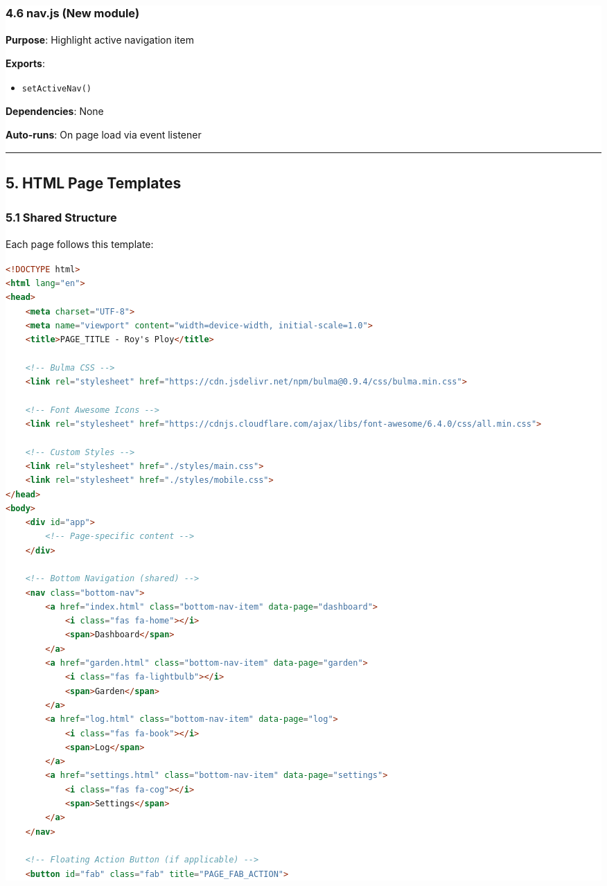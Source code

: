 ### 4.6 nav.js (New module)

**Purpose**: Highlight active navigation item

**Exports**:
- `setActiveNav()`

**Dependencies**: None

**Auto-runs**: On page load via event listener

---

## 5. HTML Page Templates

### 5.1 Shared Structure

Each page follows this template:

```html
<!DOCTYPE html>
<html lang="en">
<head>
    <meta charset="UTF-8">
    <meta name="viewport" content="width=device-width, initial-scale=1.0">
    <title>PAGE_TITLE - Roy's Ploy</title>
    
    <!-- Bulma CSS -->
    <link rel="stylesheet" href="https://cdn.jsdelivr.net/npm/bulma@0.9.4/css/bulma.min.css">
    
    <!-- Font Awesome Icons -->
    <link rel="stylesheet" href="https://cdnjs.cloudflare.com/ajax/libs/font-awesome/6.4.0/css/all.min.css">
    
    <!-- Custom Styles -->
    <link rel="stylesheet" href="./styles/main.css">
    <link rel="stylesheet" href="./styles/mobile.css">
</head>
<body>
    <div id="app">
        <!-- Page-specific content -->
    </div>

    <!-- Bottom Navigation (shared) -->
    <nav class="bottom-nav">
        <a href="index.html" class="bottom-nav-item" data-page="dashboard">
            <i class="fas fa-home"></i>
            <span>Dashboard</span>
        </a>
        <a href="garden.html" class="bottom-nav-item" data-page="garden">
            <i class="fas fa-lightbulb"></i>
            <span>Garden</span>
        </a>
        <a href="log.html" class="bottom-nav-item" data-page="log">
            <i class="fas fa-book"></i>
            <span>Log</span>
        </a>
        <a href="settings.html" class="bottom-nav-item" data-page="settings">
            <i class="fas fa-cog"></i>
            <span>Settings</span>
        </a>
    </nav>

    <!-- Floating Action Button (if applicable) -->
    <button id="fab" class="fab" title="PAGE_FAB_ACTION">
```